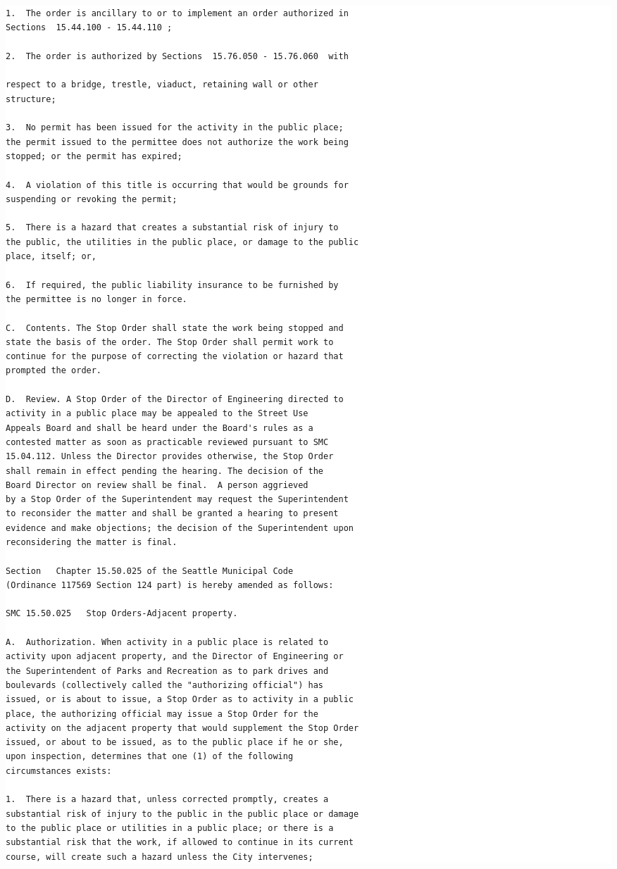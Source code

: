     1.  The order is ancillary to or to implement an order authorized in  
    Sections  15.44.100 - 15.44.110 ;  
  
    2.  The order is authorized by Sections  15.76.050 - 15.76.060  with  
  
    respect to a bridge, trestle, viaduct, retaining wall or other  
    structure;  
  
    3.  No permit has been issued for the activity in the public place;  
    the permit issued to the permittee does not authorize the work being  
    stopped; or the permit has expired;  
  
    4.  A violation of this title is occurring that would be grounds for  
    suspending or revoking the permit;  
  
    5.  There is a hazard that creates a substantial risk of injury to  
    the public, the utilities in the public place, or damage to the public  
    place, itself; or,  
  
    6.  If required, the public liability insurance to be furnished by  
    the permittee is no longer in force.  
  
    C.  Contents. The Stop Order shall state the work being stopped and  
    state the basis of the order. The Stop Order shall permit work to  
    continue for the purpose of correcting the violation or hazard that  
    prompted the order.  
  
    D.  Review. A Stop Order of the Director of Engineering directed to  
    activity in a public place may be appealed to the Street Use  
    Appeals Board and shall be heard under the Board's rules as a  
    contested matter as soon as practicable reviewed pursuant to SMC  
    15.04.112. Unless the Director provides otherwise, the Stop Order  
    shall remain in effect pending the hearing. The decision of the   
    Board Director on review shall be final.  A person aggrieved  
    by a Stop Order of the Superintendent may request the Superintendent  
    to reconsider the matter and shall be granted a hearing to present  
    evidence and make objections; the decision of the Superintendent upon  
    reconsidering the matter is final.  
  
    Section   Chapter 15.50.025 of the Seattle Municipal Code  
    (Ordinance 117569 Section 124 part) is hereby amended as follows:  
  
    SMC 15.50.025   Stop Orders-Adjacent property.  
  
    A.  Authorization. When activity in a public place is related to  
    activity upon adjacent property, and the Director of Engineering or  
    the Superintendent of Parks and Recreation as to park drives and  
    boulevards (collectively called the "authorizing official") has  
    issued, or is about to issue, a Stop Order as to activity in a public  
    place, the authorizing official may issue a Stop Order for the  
    activity on the adjacent property that would supplement the Stop Order  
    issued, or about to be issued, as to the public place if he or she,  
    upon inspection, determines that one (1) of the following  
    circumstances exists:  
  
    1.  There is a hazard that, unless corrected promptly, creates a  
    substantial risk of injury to the public in the public place or damage  
    to the public place or utilities in a public place; or there is a  
    substantial risk that the work, if allowed to continue in its current  
    course, will create such a hazard unless the City intervenes;  
  